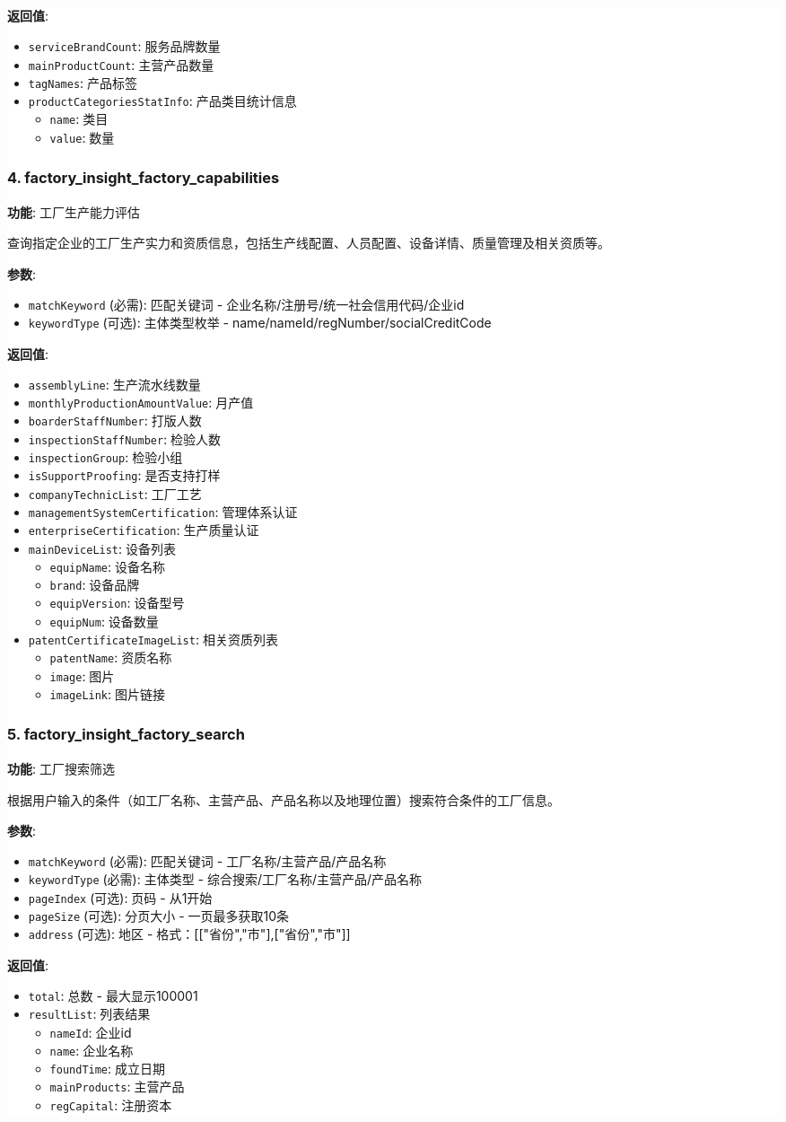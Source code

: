 **返回值**:
- `serviceBrandCount`: 服务品牌数量
- `mainProductCount`: 主营产品数量
- `tagNames`: 产品标签
- `productCategoriesStatInfo`: 产品类目统计信息
  - `name`: 类目
  - `value`: 数量

### 4. factory_insight_factory_capabilities
**功能**: 工厂生产能力评估

查询指定企业的工厂生产实力和资质信息，包括生产线配置、人员配置、设备详情、质量管理及相关资质等。

**参数**:
- `matchKeyword` (必需): 匹配关键词 - 企业名称/注册号/统一社会信用代码/企业id
- `keywordType` (可选): 主体类型枚举 - name/nameId/regNumber/socialCreditCode

**返回值**:
- `assemblyLine`: 生产流水线数量
- `monthlyProductionAmountValue`: 月产值
- `boarderStaffNumber`: 打版人数
- `inspectionStaffNumber`: 检验人数
- `inspectionGroup`: 检验小组
- `isSupportProofing`: 是否支持打样
- `companyTechnicList`: 工厂工艺
- `managementSystemCertification`: 管理体系认证
- `enterpriseCertification`: 生产质量认证
- `mainDeviceList`: 设备列表
  - `equipName`: 设备名称
  - `brand`: 设备品牌
  - `equipVersion`: 设备型号
  - `equipNum`: 设备数量
- `patentCertificateImageList`: 相关资质列表
  - `patentName`: 资质名称
  - `image`: 图片
  - `imageLink`: 图片链接

### 5. factory_insight_factory_search
**功能**: 工厂搜索筛选

根据用户输入的条件（如工厂名称、主营产品、产品名称以及地理位置）搜索符合条件的工厂信息。

**参数**:
- `matchKeyword` (必需): 匹配关键词 - 工厂名称/主营产品/产品名称
- `keywordType` (必需): 主体类型 - 综合搜索/工厂名称/主营产品/产品名称
- `pageIndex` (可选): 页码 - 从1开始
- `pageSize` (可选): 分页大小 - 一页最多获取10条
- `address` (可选): 地区 - 格式：[["省份","市"],["省份","市"]]

**返回值**:
- `total`: 总数 - 最大显示100001
- `resultList`: 列表结果
  - `nameId`: 企业id
  - `name`: 企业名称
  - `foundTime`: 成立日期
  - `mainProducts`: 主营产品
  - `regCapital`: 注册资本
